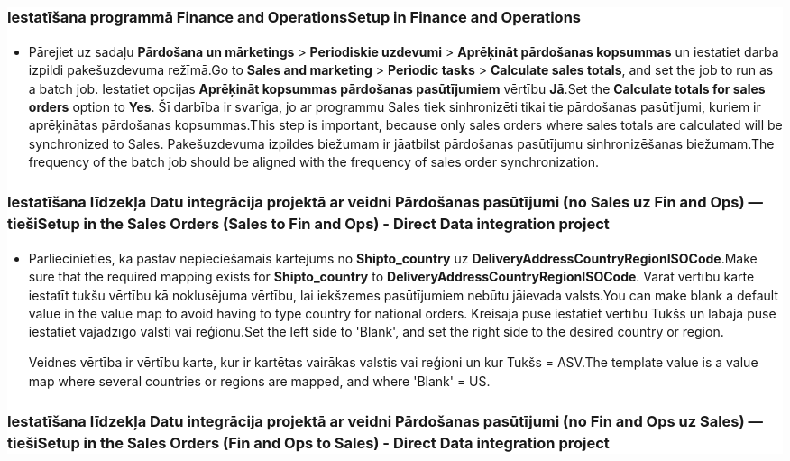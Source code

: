 ### <a name="setup-in-finance-and-operations"></a><span data-ttu-id="f9bdf-199">Iestatīšana programmā Finance and Operations</span><span class="sxs-lookup"><span data-stu-id="f9bdf-199">Setup in Finance and Operations</span></span>

- <span data-ttu-id="f9bdf-200">Pārejiet uz sadaļu **Pārdošana un mārketings** &gt; **Periodiskie uzdevumi** &gt; **Aprēķināt pārdošanas kopsummas** un iestatiet darba izpildi pakešuzdevuma režīmā.</span><span class="sxs-lookup"><span data-stu-id="f9bdf-200">Go to **Sales and marketing** &gt; **Periodic tasks** &gt; **Calculate sales totals**, and set the job to run as a batch job.</span></span> <span data-ttu-id="f9bdf-201">Iestatiet opcijas **Aprēķināt kopsummas pārdošanas pasūtījumiem** vērtību **Jā**.</span><span class="sxs-lookup"><span data-stu-id="f9bdf-201">Set the **Calculate totals for sales orders** option to **Yes**.</span></span> <span data-ttu-id="f9bdf-202">Šī darbība ir svarīga, jo ar programmu Sales tiek sinhronizēti tikai tie pārdošanas pasūtījumi, kuriem ir aprēķinātas pārdošanas kopsummas.</span><span class="sxs-lookup"><span data-stu-id="f9bdf-202">This step is important, because only sales orders where sales totals are calculated will be synchronized to Sales.</span></span> <span data-ttu-id="f9bdf-203">Pakešuzdevuma izpildes biežumam ir jāatbilst pārdošanas pasūtījumu sinhronizēšanas biežumam.</span><span class="sxs-lookup"><span data-stu-id="f9bdf-203">The frequency of the batch job should be aligned with the frequency of sales order synchronization.</span></span>

### <a name="setup-in-the-sales-orders-sales-to-fin-and-ops---direct-data-integration-project"></a><span data-ttu-id="f9bdf-204">Iestatīšana līdzekļa Datu integrācija projektā ar veidni Pārdošanas pasūtījumi (no Sales uz Fin and Ops) — tieši</span><span class="sxs-lookup"><span data-stu-id="f9bdf-204">Setup in the Sales Orders (Sales to Fin and Ops) - Direct Data integration project</span></span>

- <span data-ttu-id="f9bdf-205">Pārliecinieties, ka pastāv nepieciešamais kartējums no **Shipto\_country** uz **DeliveryAddressCountryRegionISOCode**.</span><span class="sxs-lookup"><span data-stu-id="f9bdf-205">Make sure that the required mapping exists for **Shipto\_country** to **DeliveryAddressCountryRegionISOCode**.</span></span> <span data-ttu-id="f9bdf-206">Varat vērtību kartē iestatīt tukšu vērtību kā noklusējuma vērtību, lai iekšzemes pasūtījumiem nebūtu jāievada valsts.</span><span class="sxs-lookup"><span data-stu-id="f9bdf-206">You can make blank a default value in the value map to avoid having to type country for national orders.</span></span> <span data-ttu-id="f9bdf-207">Kreisajā pusē iestatiet vērtību Tukšs un labajā pusē iestatiet vajadzīgo valsti vai reģionu.</span><span class="sxs-lookup"><span data-stu-id="f9bdf-207">Set the left side to 'Blank', and set the right side to the desired country or region.</span></span>

    <span data-ttu-id="f9bdf-208">Veidnes vērtība ir vērtību karte, kur ir kartētas vairākas valstis vai reģioni un kur Tukšs = ASV.</span><span class="sxs-lookup"><span data-stu-id="f9bdf-208">The template value is a value map where several countries or regions are mapped, and where 'Blank' = US.</span></span>

### <a name="setup-in-the-sales-orders-fin-and-ops-to-sales---direct-data-integration-project"></a><span data-ttu-id="f9bdf-209">Iestatīšana līdzekļa Datu integrācija projektā ar veidni Pārdošanas pasūtījumi (no Fin and Ops uz Sales) — tieši</span><span class="sxs-lookup"><span data-stu-id="f9bdf-209">Setup in the Sales Orders (Fin and Ops to Sales) - Direct Data integration project</span></span>
